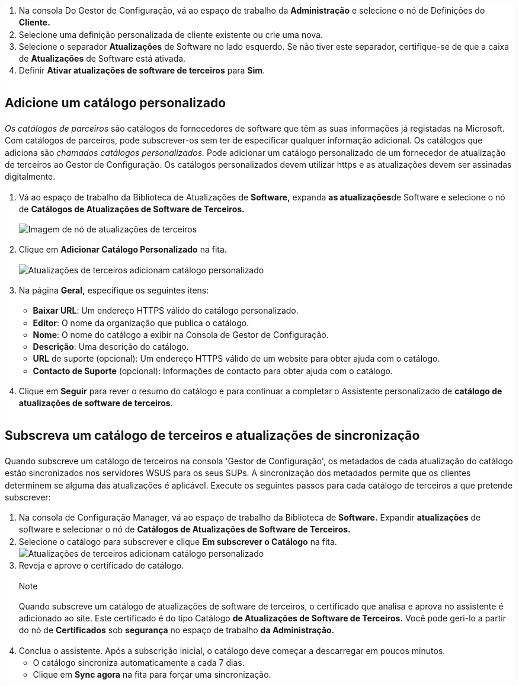 1. Na consola Do Gestor de Configuração, vá ao espaço de trabalho da **Administração** e selecione o nó de Definições do **Cliente.**
2. Selecione uma definição personalizada de cliente existente ou crie uma nova. 
3. Selecione o separador **Atualizações** de Software no lado esquerdo. Se não tiver este separador, certifique-se de que a caixa de **Atualizações** de Software está ativada.
4. Definir **Ativar atualizações de software de terceiros** para **Sim**. 


## <a name="add-a-custom-catalog"></a>Adicione um catálogo personalizado
*Os catálogos de parceiros* são catálogos de fornecedores de software que têm as suas informações já registadas na Microsoft. Com catálogos de parceiros, pode subscrever-os sem ter de especificar qualquer informação adicional. Os catálogos que adiciona são *chamados catálogos personalizados.* Pode adicionar um catálogo personalizado de um fornecedor de atualização de terceiros ao Gestor de Configuração. Os catálogos personalizados devem utilizar https e as atualizações devem ser assinadas digitalmente. 

1. Vá ao espaço de trabalho da Biblioteca de Atualizações de **Software,** expanda **as atualizações**de Software e selecione o nó de **Catálogos de Atualizações de Software de Terceiros.** 
   
     ![Imagem de nó de atualizações de terceiros](media/third-party-updates-node.PNG)
2. Clique em **Adicionar Catálogo Personalizado** na fita. 

     ![Atualizações de terceiros adicionam catálogo personalizado](media/third-party-updates-custom-catalog.png)
1. Na página **Geral,** especifique os seguintes itens: 
    - **Baixar URL**: Um endereço HTTPS válido do catálogo personalizado.
    - **Editor**: O nome da organização que publica o catálogo. 
    - **Nome**: O nome do catálogo a exibir na Consola de Gestor de Configuração. 
    - **Descrição**: Uma descrição do catálogo. 
    - **URL** de suporte (opcional): Um endereço HTTPS válido de um website para obter ajuda com o catálogo. 
    - **Contacto de Suporte** (opcional): Informações de contacto para obter ajuda com o catálogo. 
2. Clique em **Seguir** para rever o resumo do catálogo e para continuar a completar o Assistente personalizado de **catálogo de atualizações de software de terceiros**.


## <a name="subscribe-to-a-third-party-catalog-and-sync-updates"></a>Subscreva um catálogo de terceiros e atualizações de sincronização
Quando subscreve um catálogo de terceiros na consola 'Gestor de Configuração', os metadados de cada atualização do catálogo estão sincronizados nos servidores WSUS para os seus SUPs. A sincronização dos metadados permite que os clientes determinem se alguma das atualizações é aplicável. Execute os seguintes passos para cada catálogo de terceiros a que pretende subscrever:  

1. Na consola de Configuração Manager, vá ao espaço de trabalho da Biblioteca de **Software.** Expandir **atualizações** de software e selecionar o nó de **Catálogos de Atualizações de Software de Terceiros.**  
2. Selecione o catálogo para subscrever e clique **Em subscrever o Catálogo** na fita. 
    ![Atualizações de terceiros adicionam catálogo personalizado](media/third-party-updates-subscribe.png)
3. Reveja e aprove o certificado de catálogo.  
   > [!NOTE]
   > 
   > Quando subscreve um catálogo de atualizações de software de terceiros, o certificado que analisa e aprova no assistente é adicionado ao site. Este certificado é do tipo Catálogo **de Atualizações de Software de Terceiros.** Você pode geri-lo a partir do nó de **Certificados** sob **segurança** no espaço de trabalho **da Administração.**  
4. Conclua o assistente. Após a subscrição inicial, o catálogo deve começar a descarregar em poucos minutos. 
    - O catálogo sincroniza automaticamente a cada 7 dias.
    - Clique em **Sync agora** na fita para forçar uma sincronização.